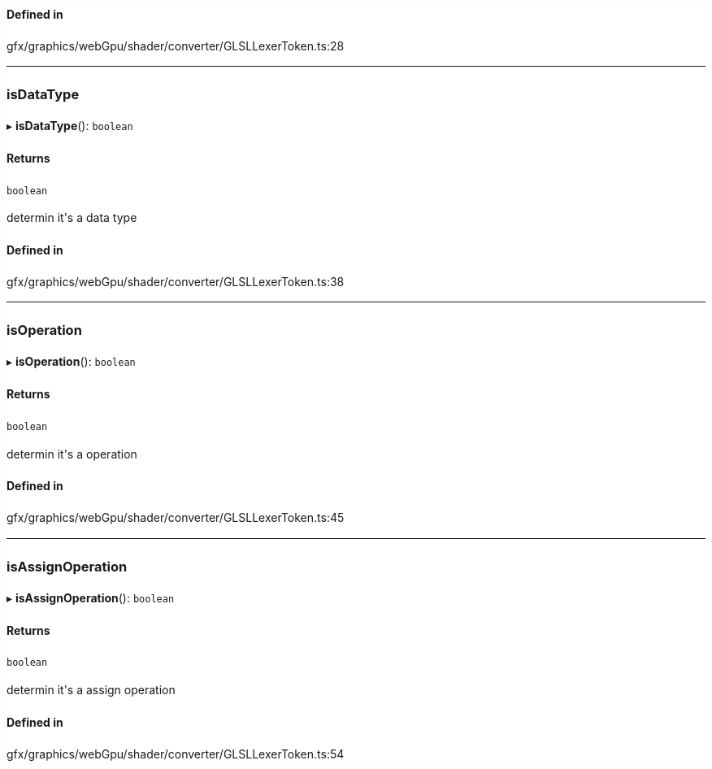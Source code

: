 #### Defined in

gfx/graphics/webGpu/shader/converter/GLSLLexerToken.ts:28

___

### isDataType

▸ **isDataType**(): `boolean`

#### Returns

`boolean`

determin it's a data type

#### Defined in

gfx/graphics/webGpu/shader/converter/GLSLLexerToken.ts:38

___

### isOperation

▸ **isOperation**(): `boolean`

#### Returns

`boolean`

determin it's a operation

#### Defined in

gfx/graphics/webGpu/shader/converter/GLSLLexerToken.ts:45

___

### isAssignOperation

▸ **isAssignOperation**(): `boolean`

#### Returns

`boolean`

determin it's a assign operation

#### Defined in

gfx/graphics/webGpu/shader/converter/GLSLLexerToken.ts:54
